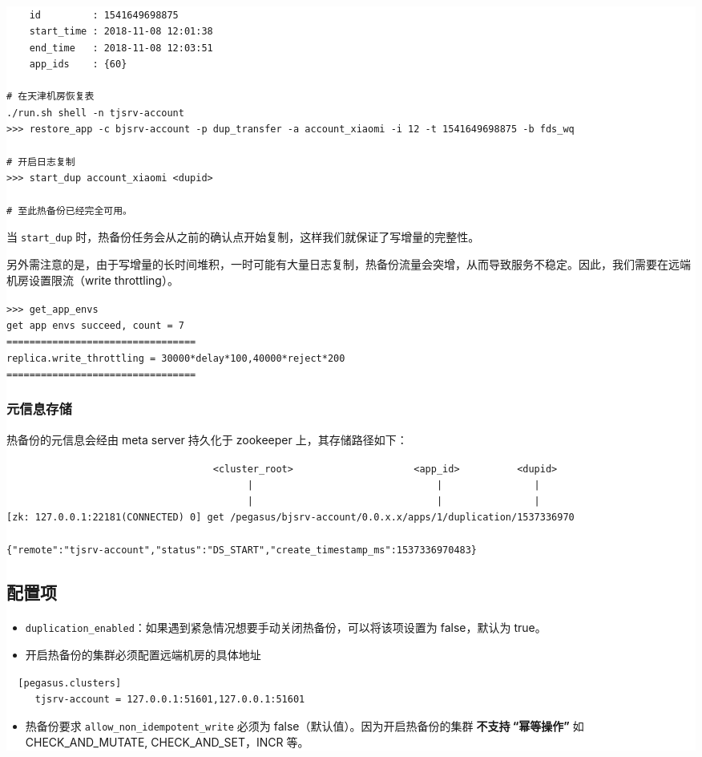 ```
    id         : 1541649698875
    start_time : 2018-11-08 12:01:38
    end_time   : 2018-11-08 12:03:51
    app_ids    : {60}

# 在天津机房恢复表
./run.sh shell -n tjsrv-account
>>> restore_app -c bjsrv-account -p dup_transfer -a account_xiaomi -i 12 -t 1541649698875 -b fds_wq

# 开启日志复制
>>> start_dup account_xiaomi <dupid>

# 至此热备份已经完全可用。
```

当 `start_dup` 时，热备份任务会从之前的确认点开始复制，这样我们就保证了写增量的完整性。

另外需注意的是，由于写增量的长时间堆积，一时可能有大量日志复制，热备份流量会突增，从而导致服务不稳定。因此，我们需要在远端机房设置限流（write throttling）。

```
>>> get_app_envs
get app envs succeed, count = 7
=================================
replica.write_throttling = 30000*delay*100,40000*reject*200
=================================
```

### 元信息存储

热备份的元信息会经由 meta server 持久化于 zookeeper 上，其存储路径如下：

```
                                    <cluster_root>                     <app_id>          <dupid>
                                          |                                |                |
                                          |                                |                |
[zk: 127.0.0.1:22181(CONNECTED) 0] get /pegasus/bjsrv-account/0.0.x.x/apps/1/duplication/1537336970 

{"remote":"tjsrv-account","status":"DS_START","create_timestamp_ms":1537336970483}
```

## 配置项

- `duplication_enabled`：如果遇到紧急情况想要手动关闭热备份，可以将该项设置为 false，默认为 true。

- 开启热备份的集群必须配置远端机房的具体地址

```
  [pegasus.clusters]
     tjsrv-account = 127.0.0.1:51601,127.0.0.1:51601
```

- 热备份要求 `allow_non_idempotent_write` 必须为 false（默认值）。因为开启热备份的集群 **不支持 “幂等操作”** 如 CHECK_AND_MUTATE, CHECK_AND_SET，INCR 等。
